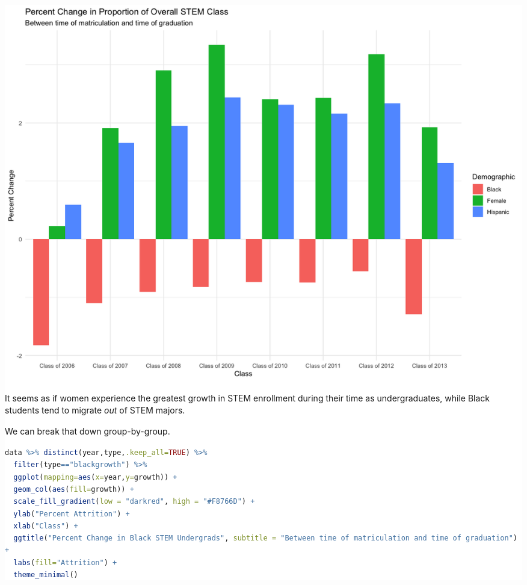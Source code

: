 ![](README_files/figure-markdown_github/plot3-1.png)

It seems as if women experience the greatest growth in STEM enrollment during their time as undergraduates, while Black students tend to migrate *out* of STEM majors.

We can break that down group-by-group.

``` r
data %>% distinct(year,type,.keep_all=TRUE) %>% 
  filter(type=="blackgrowth") %>% 
  ggplot(mapping=aes(x=year,y=growth)) +
  geom_col(aes(fill=growth)) + 
  scale_fill_gradient(low = "darkred", high = "#F8766D") +
  ylab("Percent Attrition") +
  xlab("Class") +
  ggtitle("Percent Change in Black STEM Undergrads", subtitle = "Between time of matriculation and time of graduation") +
  labs(fill="Attrition") +
  theme_minimal()
```
